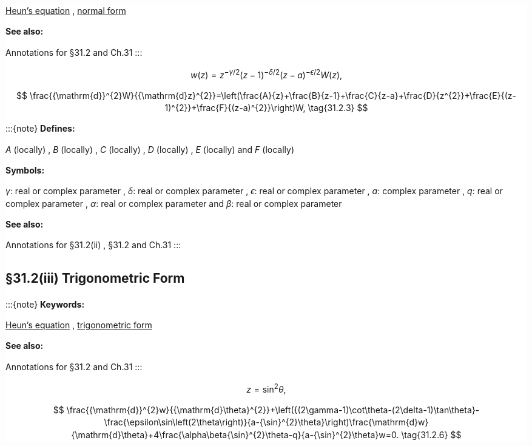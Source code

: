 [Heun’s equation](http://dlmf.nist.gov/search/search?q=Heun%20equation) , [normal form](http://dlmf.nist.gov/search/search?q=normal%20form)

**See also:**

Annotations for §31.2 and Ch.31
:::


<a id="E2"></a>
$$
w(z)=z^{-\gamma/2}(z-1)^{-\delta/2}(z-a)^{-\epsilon/2}W(z), \tag{31.2.2}
$$


<a id="E3"></a>
$$
\frac{{\mathrm{d}}^{2}W}{{\mathrm{d}z}^{2}}=\left(\frac{A}{z}+\frac{B}{z-1}+\frac{C}{z-a}+\frac{D}{z^{2}}+\frac{E}{(z-1)^{2}}+\frac{F}{(z-a)^{2}}\right)W, \tag{31.2.3}
$$

:::{note}
**Defines:**

$A$ (locally) , $B$ (locally) , $C$ (locally) , $D$ (locally) , $E$ (locally) and $F$ (locally)

**Symbols:**

$\gamma$: real or complex parameter , $\delta$: real or complex parameter , $\epsilon$: real or complex parameter , $a$: complex parameter , $q$: real or complex parameter , $\alpha$: real or complex parameter and $\beta$: real or complex parameter

**See also:**

Annotations for §31.2(ii) , §31.2 and Ch.31
:::


## §31.2(iii) Trigonometric Form

:::{note}
**Keywords:**

[Heun’s equation](http://dlmf.nist.gov/search/search?q=Heun%20equation) , [trigonometric form](http://dlmf.nist.gov/search/search?q=trigonometric%20form)

**See also:**

Annotations for §31.2 and Ch.31
:::


<a id="E5"></a>
$$
z={\sin}^{2}\theta, \tag{31.2.5}
$$


<a id="E6"></a>
$$
\frac{{\mathrm{d}}^{2}w}{{\mathrm{d}\theta}^{2}}+\left({(2\gamma-1)\cot\theta-(2\delta-1)\tan\theta}-\frac{\epsilon\sin\left(2\theta\right)}{a-{\sin}^{2}\theta}\right)\frac{\mathrm{d}w}{\mathrm{d}\theta}+4\frac{\alpha\beta{\sin}^{2}\theta-q}{a-{\sin}^{2}\theta}w=0. \tag{31.2.6}
$$
